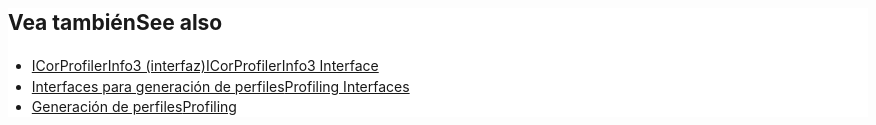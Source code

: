 ## <a name="see-also"></a><span data-ttu-id="f0528-147">Vea también</span><span class="sxs-lookup"><span data-stu-id="f0528-147">See also</span></span>

- [<span data-ttu-id="f0528-148">ICorProfilerInfo3 (interfaz)</span><span class="sxs-lookup"><span data-stu-id="f0528-148">ICorProfilerInfo3 Interface</span></span>](../../../../docs/framework/unmanaged-api/profiling/icorprofilerinfo3-interface.md)
- [<span data-ttu-id="f0528-149">Interfaces para generación de perfiles</span><span class="sxs-lookup"><span data-stu-id="f0528-149">Profiling Interfaces</span></span>](../../../../docs/framework/unmanaged-api/profiling/profiling-interfaces.md)
- [<span data-ttu-id="f0528-150">Generación de perfiles</span><span class="sxs-lookup"><span data-stu-id="f0528-150">Profiling</span></span>](../../../../docs/framework/unmanaged-api/profiling/index.md)

